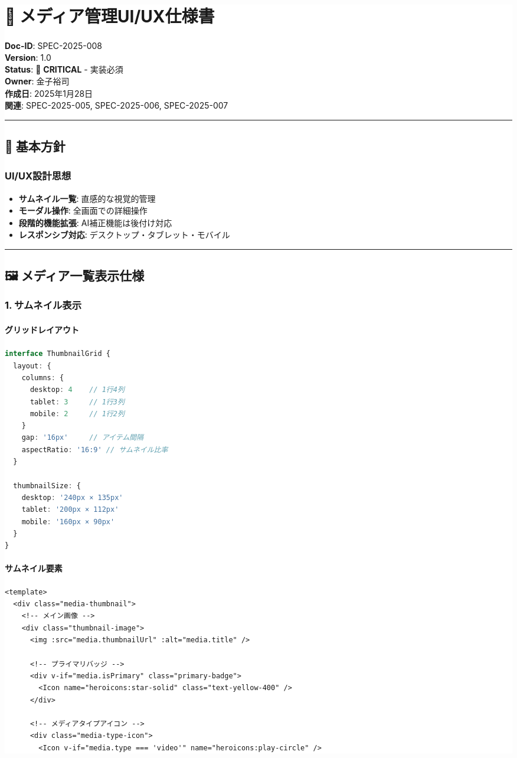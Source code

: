 # 📱 メディア管理UI/UX仕様書

**Doc-ID**: SPEC-2025-008  
**Version**: 1.0  
**Status**: 🔴 **CRITICAL** - 実装必須  
**Owner**: 金子裕司  
**作成日**: 2025年1月28日  
**関連**: SPEC-2025-005, SPEC-2025-006, SPEC-2025-007

---

## 🎯 **基本方針**

### **UI/UX設計思想**
- **サムネイル一覧**: 直感的な視覚的管理
- **モーダル操作**: 全画面での詳細操作
- **段階的機能拡張**: AI補正機能は後付け対応
- **レスポンシブ対応**: デスクトップ・タブレット・モバイル

---

## 🖼️ **メディア一覧表示仕様**

### **1. サムネイル表示**

#### **グリッドレイアウト**
```typescript
interface ThumbnailGrid {
  layout: {
    columns: {
      desktop: 4    // 1行4列
      tablet: 3     // 1行3列  
      mobile: 2     // 1行2列
    }
    gap: '16px'     // アイテム間隔
    aspectRatio: '16:9' // サムネイル比率
  }
  
  thumbnailSize: {
    desktop: '240px × 135px'
    tablet: '200px × 112px'
    mobile: '160px × 90px'
  }
}
```

#### **サムネイル要素**
```vue
<template>
  <div class="media-thumbnail">
    <!-- メイン画像 -->
    <div class="thumbnail-image">
      <img :src="media.thumbnailUrl" :alt="media.title" />
      
      <!-- プライマリバッジ -->
      <div v-if="media.isPrimary" class="primary-badge">
        <Icon name="heroicons:star-solid" class="text-yellow-400" />
      </div>
      
      <!-- メディアタイプアイコン -->
      <div class="media-type-icon">
        <Icon v-if="media.type === 'video'" name="heroicons:play-circle" />
```